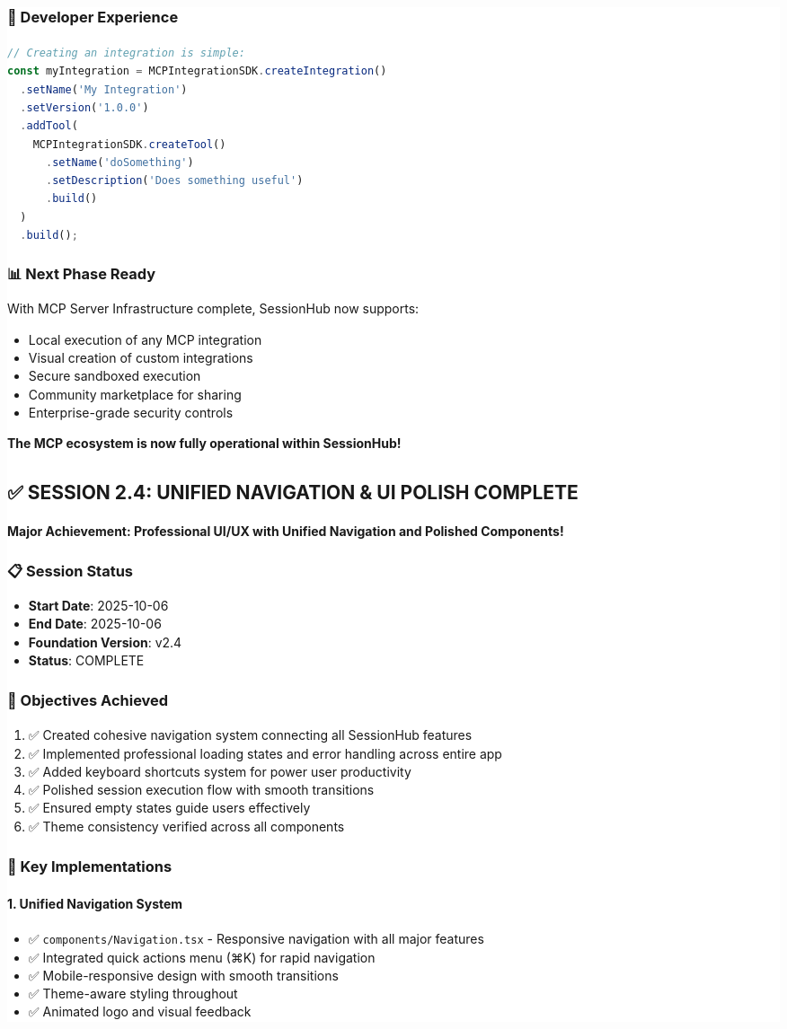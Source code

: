 ### 🚀 Developer Experience
```typescript
// Creating an integration is simple:
const myIntegration = MCPIntegrationSDK.createIntegration()
  .setName('My Integration')
  .setVersion('1.0.0')
  .addTool(
    MCPIntegrationSDK.createTool()
      .setName('doSomething')
      .setDescription('Does something useful')
      .build()
  )
  .build();
```

### 📊 Next Phase Ready
With MCP Server Infrastructure complete, SessionHub now supports:
- Local execution of any MCP integration
- Visual creation of custom integrations
- Secure sandboxed execution
- Community marketplace for sharing
- Enterprise-grade security controls

**The MCP ecosystem is now fully operational within SessionHub!**

## ✅ SESSION 2.4: UNIFIED NAVIGATION & UI POLISH COMPLETE

**Major Achievement: Professional UI/UX with Unified Navigation and Polished Components!**

### 📋 Session Status
- **Start Date**: 2025-10-06
- **End Date**: 2025-10-06
- **Foundation Version**: v2.4
- **Status**: COMPLETE

### 🎯 Objectives Achieved
1. ✅ Created cohesive navigation system connecting all SessionHub features
2. ✅ Implemented professional loading states and error handling across entire app
3. ✅ Added keyboard shortcuts system for power user productivity
4. ✅ Polished session execution flow with smooth transitions
5. ✅ Ensured empty states guide users effectively
6. ✅ Theme consistency verified across all components

### 🔧 Key Implementations

#### 1. **Unified Navigation System**
- ✅ `components/Navigation.tsx` - Responsive navigation with all major features
- ✅ Integrated quick actions menu (⌘K) for rapid navigation
- ✅ Mobile-responsive design with smooth transitions
- ✅ Theme-aware styling throughout
- ✅ Animated logo and visual feedback
